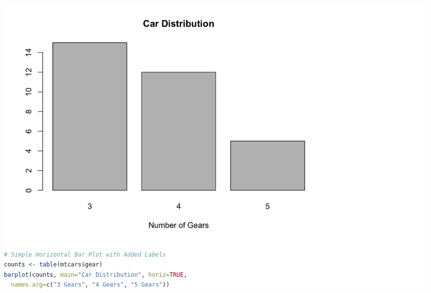<img src="index.en_files/figure-html/unnamed-chunk-2-1.png" width="672" />

```r
# Simple Horizontal Bar Plot with Added Labels 
counts <- table(mtcars$gear)
barplot(counts, main="Car Distribution", horiz=TRUE,
  names.arg=c("3 Gears", "4 Gears", "5 Gears"))
```
